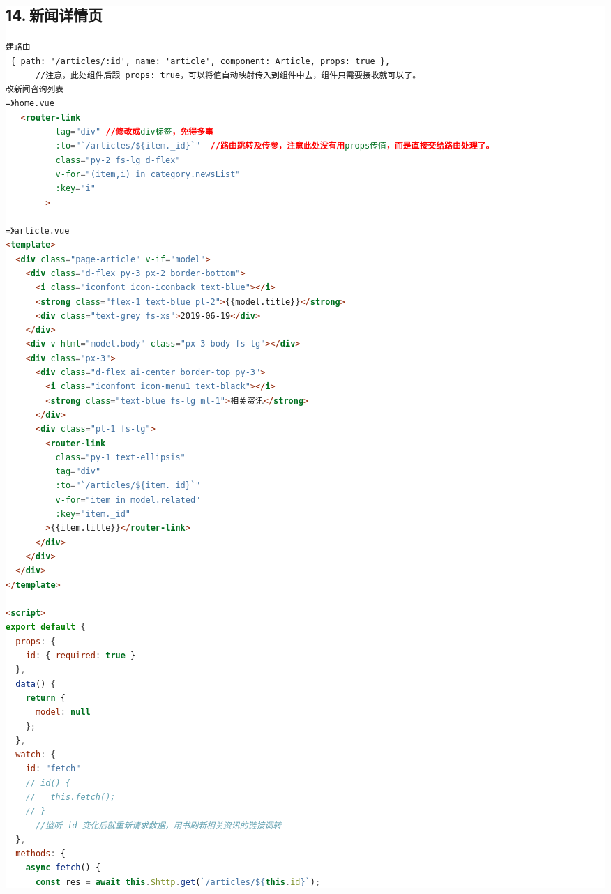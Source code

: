 ## 14.  新闻详情页

```html
建路由
 { path: '/articles/:id', name: 'article', component: Article, props: true },
      //注意，此处组件后跟 props: true，可以将值自动映射传入到组件中去，组件只需要接收就可以了。
改新闻咨询列表
=》home.vue
   <router-link
          tag="div" //修改成div标签，免得多事
          :to="`/articles/${item._id}`"  //路由跳转及传参，注意此处没有用props传值，而是直接交给路由处理了。
          class="py-2 fs-lg d-flex"
          v-for="(item,i) in category.newsList"
          :key="i"
        >
         
=》article.vue
<template>
  <div class="page-article" v-if="model">
    <div class="d-flex py-3 px-2 border-bottom">
      <i class="iconfont icon-iconback text-blue"></i>
      <strong class="flex-1 text-blue pl-2">{{model.title}}</strong>
      <div class="text-grey fs-xs">2019-06-19</div>
    </div>
    <div v-html="model.body" class="px-3 body fs-lg"></div>
    <div class="px-3">
      <div class="d-flex ai-center border-top py-3">
        <i class="iconfont icon-menu1 text-black"></i>
        <strong class="text-blue fs-lg ml-1">相关资讯</strong>
      </div>
      <div class="pt-1 fs-lg">
        <router-link
          class="py-1 text-ellipsis"
          tag="div"
          :to="`/articles/${item._id}`"
          v-for="item in model.related"
          :key="item._id"
        >{{item.title}}</router-link>
      </div>
    </div>
  </div>
</template>

<script>
export default {
  props: {
    id: { required: true }
  },
  data() {
    return {
      model: null
    };
  },
  watch: {
    id: "fetch"
    // id() {
    //   this.fetch();
    // }
      //监听 id 变化后就重新请求数据，用书刷新相关资讯的链接调转
  },
  methods: {
    async fetch() {
      const res = await this.$http.get(`/articles/${this.id}`);
```
